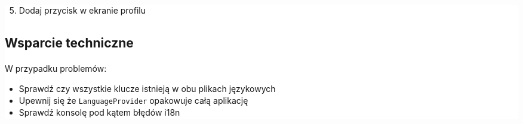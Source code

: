 ```typescript
```
5. Dodaj przycisk w ekranie profilu

## Wsparcie techniczne

W przypadku problemów:
- Sprawdź czy wszystkie klucze istnieją w obu plikach językowych
- Upewnij się że `LanguageProvider` opakowuje całą aplikację
- Sprawdź konsolę pod kątem błędów i18n

